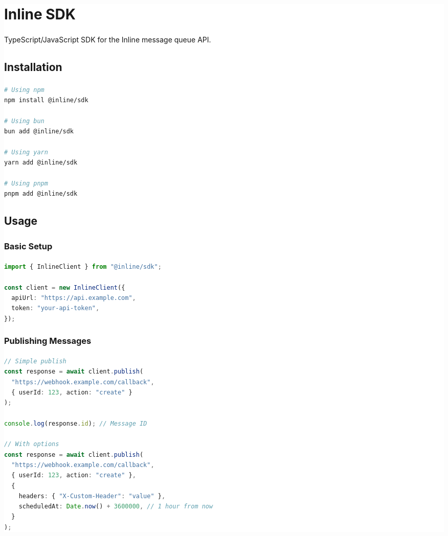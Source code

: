 # Inline SDK

TypeScript/JavaScript SDK for the Inline message queue API.

## Installation

```bash
# Using npm
npm install @inline/sdk

# Using bun
bun add @inline/sdk

# Using yarn
yarn add @inline/sdk

# Using pnpm
pnpm add @inline/sdk
```

## Usage

### Basic Setup

```typescript
import { InlineClient } from "@inline/sdk";

const client = new InlineClient({
  apiUrl: "https://api.example.com",
  token: "your-api-token",
});
```

### Publishing Messages

```typescript
// Simple publish
const response = await client.publish(
  "https://webhook.example.com/callback",
  { userId: 123, action: "create" }
);

console.log(response.id); // Message ID

// With options
const response = await client.publish(
  "https://webhook.example.com/callback",
  { userId: 123, action: "create" },
  {
    headers: { "X-Custom-Header": "value" },
    scheduledAt: Date.now() + 3600000, // 1 hour from now
  }
);
```
